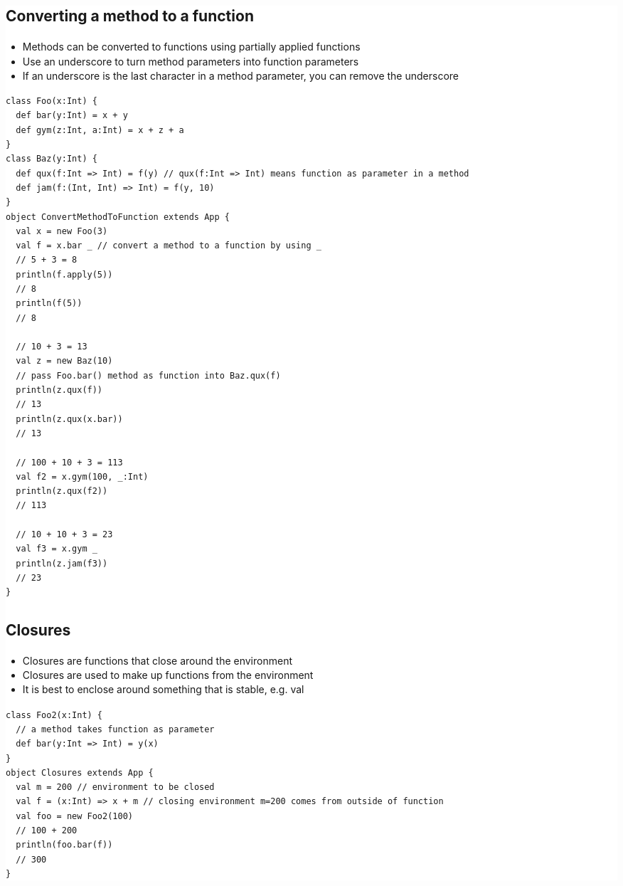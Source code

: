 ## Converting a method to a function

- Methods can be converted to functions using partially applied functions
- Use an underscore to turn method parameters into function parameters
- If an underscore is the last character in a method parameter, you can remove the underscore

```
class Foo(x:Int) {
  def bar(y:Int) = x + y
  def gym(z:Int, a:Int) = x + z + a
}
class Baz(y:Int) {
  def qux(f:Int => Int) = f(y) // qux(f:Int => Int) means function as parameter in a method
  def jam(f:(Int, Int) => Int) = f(y, 10)
}
object ConvertMethodToFunction extends App {
  val x = new Foo(3)
  val f = x.bar _ // convert a method to a function by using _
  // 5 + 3 = 8
  println(f.apply(5))
  // 8
  println(f(5))
  // 8

  // 10 + 3 = 13
  val z = new Baz(10)
  // pass Foo.bar() method as function into Baz.qux(f)
  println(z.qux(f))
  // 13
  println(z.qux(x.bar))
  // 13

  // 100 + 10 + 3 = 113
  val f2 = x.gym(100, _:Int)
  println(z.qux(f2))
  // 113

  // 10 + 10 + 3 = 23
  val f3 = x.gym _
  println(z.jam(f3))
  // 23
}
```

## Closures

- Closures are functions that close around the environment
- Closures are used to make up functions from the environment
- It is best to enclose around something that is stable, e.g. val

```
class Foo2(x:Int) {
  // a method takes function as parameter
  def bar(y:Int => Int) = y(x)
}
object Closures extends App {
  val m = 200 // environment to be closed
  val f = (x:Int) => x + m // closing environment m=200 comes from outside of function
  val foo = new Foo2(100)
  // 100 + 200
  println(foo.bar(f))
  // 300
}
```

